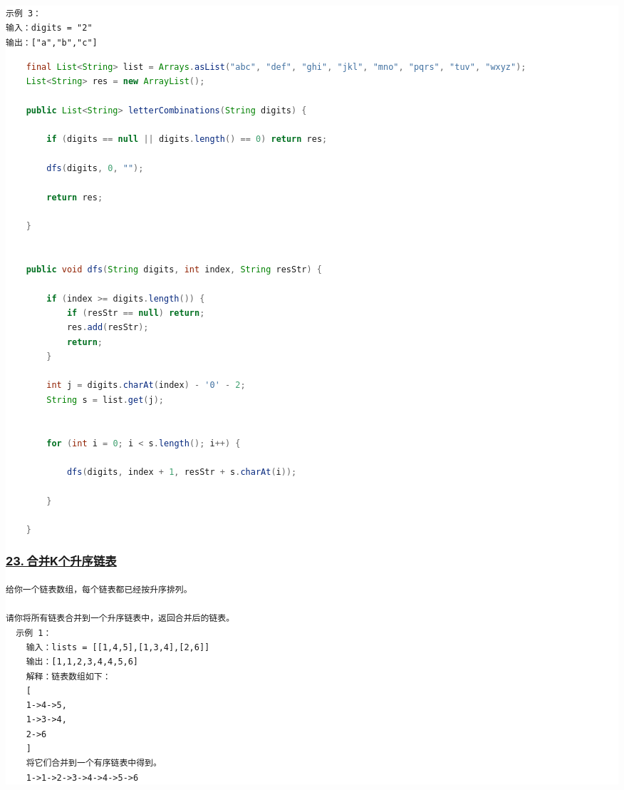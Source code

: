     示例 3：
    输入：digits = "2"
    输出：["a","b","c"]



```java
    final List<String> list = Arrays.asList("abc", "def", "ghi", "jkl", "mno", "pqrs", "tuv", "wxyz");
    List<String> res = new ArrayList();

    public List<String> letterCombinations(String digits) {

        if (digits == null || digits.length() == 0) return res;

        dfs(digits, 0, "");

        return res;

    }


    public void dfs(String digits, int index, String resStr) {

        if (index >= digits.length()) {
            if (resStr == null) return;
            res.add(resStr);
            return;
        }

        int j = digits.charAt(index) - '0' - 2;
        String s = list.get(j);


        for (int i = 0; i < s.length(); i++) {

            dfs(digits, index + 1, resStr + s.charAt(i));

        }

    }
```


### [23. 合并K个升序链表](https://leetcode-cn.com/problems/merge-k-sorted-lists/)
    给你一个链表数组，每个链表都已经按升序排列。
    
    请你将所有链表合并到一个升序链表中，返回合并后的链表。
      示例 1：
        输入：lists = [[1,4,5],[1,3,4],[2,6]]
        输出：[1,1,2,3,4,4,5,6]
        解释：链表数组如下：
        [
        1->4->5,
        1->3->4,
        2->6
        ]
        将它们合并到一个有序链表中得到。
        1->1->2->3->4->4->5->6
        